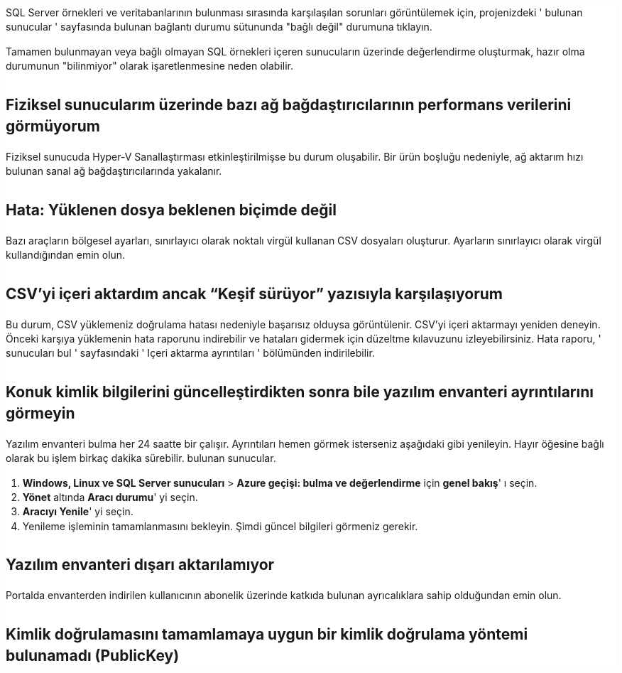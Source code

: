 SQL Server örnekleri ve veritabanlarının bulunması sırasında karşılaşılan sorunları görüntülemek için, projenizdeki ' bulunan sunucular ' sayfasında bulunan bağlantı durumu sütununda "bağlı değil" durumuna tıklayın.

Tamamen bulunmayan veya bağlı olmayan SQL örnekleri içeren sunucuların üzerinde değerlendirme oluşturmak, hazır olma durumunun "bilinmiyor" olarak işaretlenmesine neden olabilir.

## <a name="i-do-not-see-performance-data-for-some-network-adapters-on-my-physical-servers"></a>Fiziksel sunucularım üzerinde bazı ağ bağdaştırıcılarının performans verilerini görmüyorum

Fiziksel sunucuda Hyper-V Sanallaştırması etkinleştirilmişse bu durum oluşabilir. Bir ürün boşluğu nedeniyle, ağ aktarım hızı bulunan sanal ağ bağdaştırıcılarında yakalanır.

## <a name="error-the-file-uploaded-is-not-in-the-expected-format"></a>Hata: Yüklenen dosya beklenen biçimde değil

Bazı araçların bölgesel ayarları, sınırlayıcı olarak noktalı virgül kullanan CSV dosyaları oluşturur. Ayarların sınırlayıcı olarak virgül kullandığından emin olun.

## <a name="i-imported-a-csv-but-i-see-discovery-is-in-progress"></a>CSV’yi içeri aktardım ancak “Keşif sürüyor” yazısıyla karşılaşıyorum

Bu durum, CSV yüklemeniz doğrulama hatası nedeniyle başarısız olduysa görüntülenir. CSV’yi içeri aktarmayı yeniden deneyin. Önceki karşıya yüklemenin hata raporunu indirebilir ve hataları gidermek için düzeltme kılavuzunu izleyebilirsiniz. Hata raporu, ' sunucuları bul ' sayfasındaki ' Içeri aktarma ayrıntıları ' bölümünden indirilebilir.

## <a name="do-not-see-software-inventory-details-even-after-updating-guest-credentials"></a>Konuk kimlik bilgilerini güncelleştirdikten sonra bile yazılım envanteri ayrıntılarını görmeyin

Yazılım envanteri bulma her 24 saatte bir çalışır. Ayrıntıları hemen görmek isterseniz aşağıdaki gibi yenileyin. Hayır öğesine bağlı olarak bu işlem birkaç dakika sürebilir. bulunan sunucular.

1. **Windows, Linux ve SQL Server sunucuları**  >  **Azure geçişi: bulma ve değerlendirme** için **genel bakış**' ı seçin.
2. **Yönet** altında **Aracı durumu**' yi seçin.
3. **Aracıyı Yenile**' yi seçin.
4. Yenileme işleminin tamamlanmasını bekleyin. Şimdi güncel bilgileri görmeniz gerekir.

## <a name="unable-to-export-software-inventory"></a>Yazılım envanteri dışarı aktarılamıyor

Portalda envanterden indirilen kullanıcının abonelik üzerinde katkıda bulunan ayrıcalıklara sahip olduğundan emin olun.

## <a name="no-suitable-authentication-method-found-to-complete-authentication-publickey"></a>Kimlik doğrulamasını tamamlamaya uygun bir kimlik doğrulama yöntemi bulunamadı (PublicKey)
